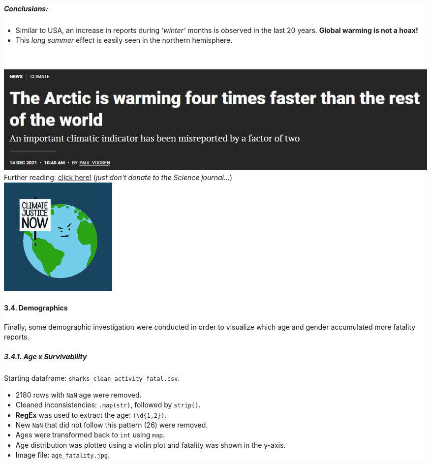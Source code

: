 ##### Conclusions:
- Similar to USA, an increase in reports during *'winter'* months is observed in the last 20 years. **Global warming is not a hoax!**
- This *long summer* effect is easily seen in the northern hemisphere.
<br/>

![Global warming in the Arctic](./images/global_warming_arctic.jpg)
Further reading: [click here!](https://www.science.org/content/article/arctic-warming-four-times-faster-rest-world) (*just don't donate to the Science journal...*)
<br/>
![climate justice](climate-justice-climate-justice-now.gif)
<br/>

#### 3.4. Demographics
Finally, some demographic investigation were conducted in order to visualize which age and gender accumulated more fatality reports.

##### 3.4.1. Age x Survivability
Starting dataframe: `sharks_clean_activity_fatal.csv`.
- 2180 rows with `NaN` age were removed.
- Cleaned inconsistencies: `.map(str)`, followed by `strip()`.
- **RegEx** was used to extract the age: `(\d{1,2})`.
- New `NaN` that did not follow this pattern (26) were removed.
- Ages were transformed back to `int` using `map`.
- Age distribution was plotted using a violin plot and fatality was shown in the y-axis.
- Image file: `age_fatality.jpg`.
